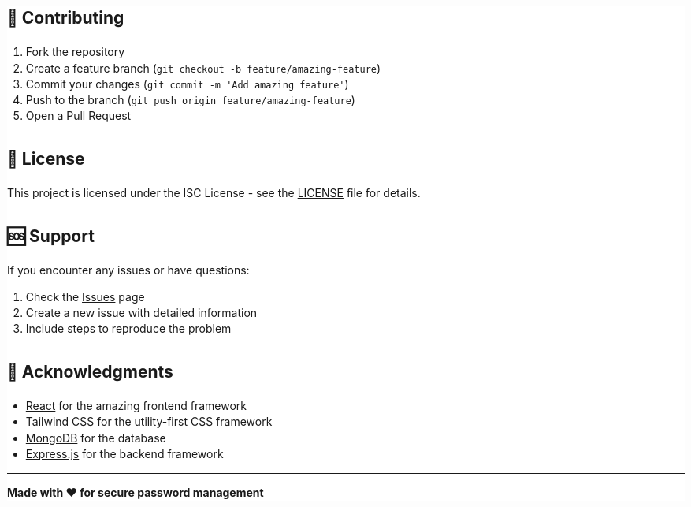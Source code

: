 ## 🤝 Contributing

1. Fork the repository
2. Create a feature branch (`git checkout -b feature/amazing-feature`)
3. Commit your changes (`git commit -m 'Add amazing feature'`)
4. Push to the branch (`git push origin feature/amazing-feature`)
5. Open a Pull Request

## 📝 License

This project is licensed under the ISC License - see the [LICENSE](LICENSE) file for details.

## 🆘 Support

If you encounter any issues or have questions:

1. Check the [Issues](https://github.com/your-repo/issues) page
2. Create a new issue with detailed information
3. Include steps to reproduce the problem

## 🙏 Acknowledgments

- [React](https://reactjs.org/) for the amazing frontend framework
- [Tailwind CSS](https://tailwindcss.com/) for the utility-first CSS framework
- [MongoDB](https://www.mongodb.com/) for the database
- [Express.js](https://expressjs.com/) for the backend framework

---

**Made with ❤️ for secure password management**

